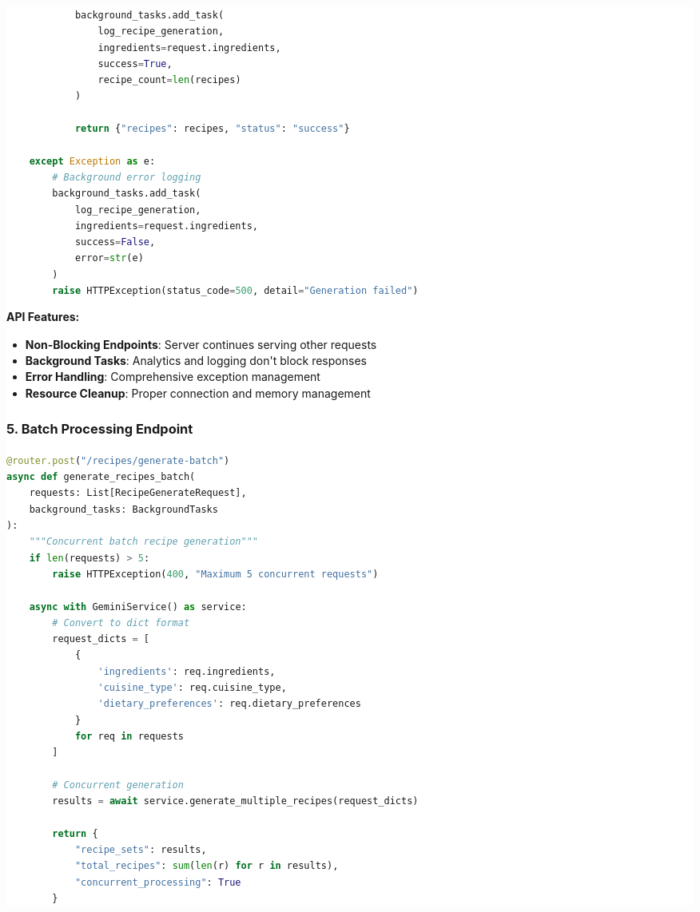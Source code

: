```python
            background_tasks.add_task(
                log_recipe_generation,
                ingredients=request.ingredients,
                success=True,
                recipe_count=len(recipes)
            )
            
            return {"recipes": recipes, "status": "success"}
            
    except Exception as e:
        # Background error logging
        background_tasks.add_task(
            log_recipe_generation,
            ingredients=request.ingredients,
            success=False,
            error=str(e)
        )
        raise HTTPException(status_code=500, detail="Generation failed")
```

**API Features:**
- **Non-Blocking Endpoints**: Server continues serving other requests
- **Background Tasks**: Analytics and logging don't block responses
- **Error Handling**: Comprehensive exception management
- **Resource Cleanup**: Proper connection and memory management

### 5. Batch Processing Endpoint

```python
@router.post("/recipes/generate-batch")
async def generate_recipes_batch(
    requests: List[RecipeGenerateRequest],
    background_tasks: BackgroundTasks
):
    """Concurrent batch recipe generation"""
    if len(requests) > 5:
        raise HTTPException(400, "Maximum 5 concurrent requests")
    
    async with GeminiService() as service:
        # Convert to dict format
        request_dicts = [
            {
                'ingredients': req.ingredients,
                'cuisine_type': req.cuisine_type,
                'dietary_preferences': req.dietary_preferences
            }
            for req in requests
        ]
        
        # Concurrent generation
        results = await service.generate_multiple_recipes(request_dicts)
        
        return {
            "recipe_sets": results,
            "total_recipes": sum(len(r) for r in results),
            "concurrent_processing": True
        }
```
